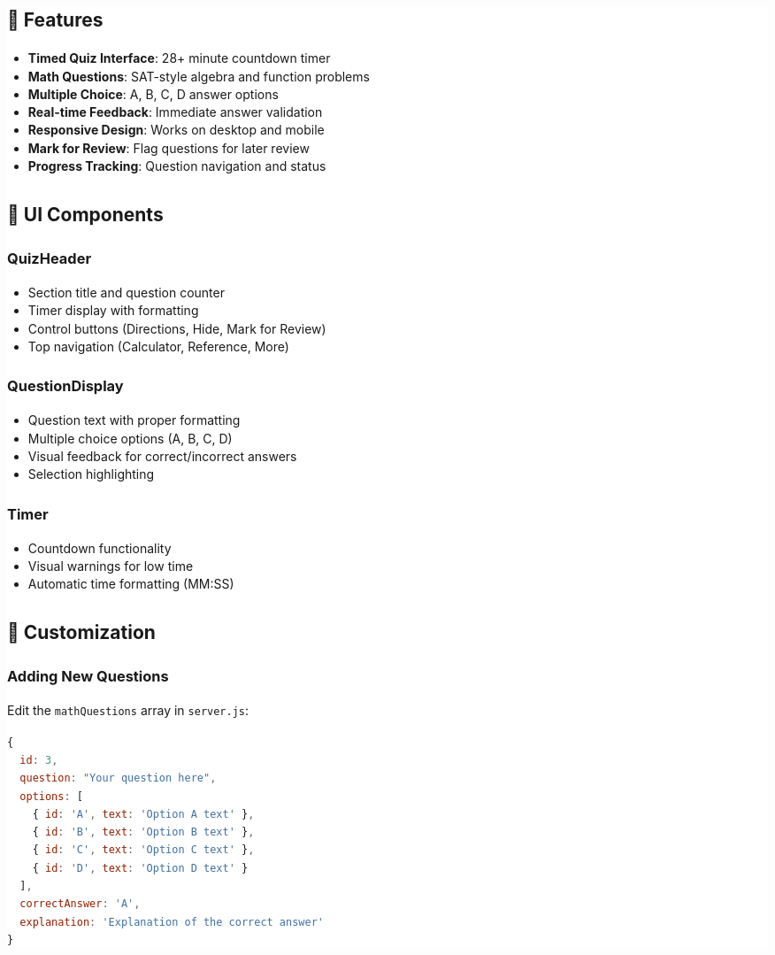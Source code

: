 ## 📱 Features

- **Timed Quiz Interface**: 28+ minute countdown timer
- **Math Questions**: SAT-style algebra and function problems
- **Multiple Choice**: A, B, C, D answer options
- **Real-time Feedback**: Immediate answer validation
- **Responsive Design**: Works on desktop and mobile
- **Mark for Review**: Flag questions for later review
- **Progress Tracking**: Question navigation and status

## 🎨 UI Components

### QuizHeader
- Section title and question counter
- Timer display with formatting
- Control buttons (Directions, Hide, Mark for Review)
- Top navigation (Calculator, Reference, More)

### QuestionDisplay
- Question text with proper formatting
- Multiple choice options (A, B, C, D)
- Visual feedback for correct/incorrect answers
- Selection highlighting

### Timer
- Countdown functionality
- Visual warnings for low time
- Automatic time formatting (MM:SS)

## 🔧 Customization

### Adding New Questions
Edit the `mathQuestions` array in `server.js`:

```javascript
{
  id: 3,
  question: "Your question here",
  options: [
    { id: 'A', text: 'Option A text' },
    { id: 'B', text: 'Option B text' },
    { id: 'C', text: 'Option C text' },
    { id: 'D', text: 'Option D text' }
  ],
  correctAnswer: 'A',
  explanation: 'Explanation of the correct answer'
}
```
